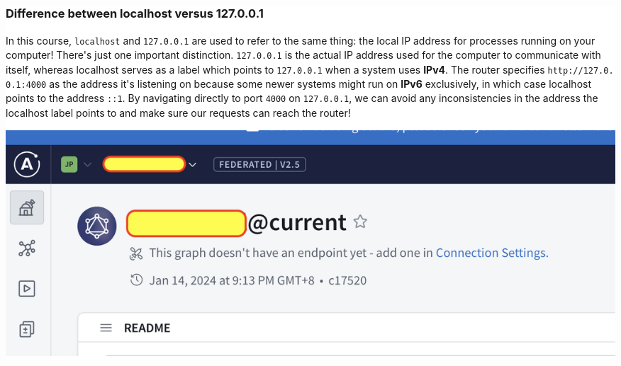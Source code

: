 ### Difference between localhost versus 127.0.0.1

In this course, `localhost` and `127.0.0.1` are used to refer to the same thing: the local IP address for processes running on your computer! There's just one important distinction. `127.0.0.1` is the actual IP address used for the computer to communicate with itself, whereas localhost serves as a label which points to `127.0.0.1` when a system uses **IPv4**.
The router specifies `http://127.0.0.1:4000` as the address it's listening on because some newer systems might run on **IPv6** exclusively, in which case localhost points to the address `::1`. By navigating directly to port `4000` on `127.0.0.1`, we can avoid any inconsistencies in the address the localhost label points to and make sure our requests can reach the router!

![](./screenshot-steps/2.0-setup-supergraph-connection-string.png)